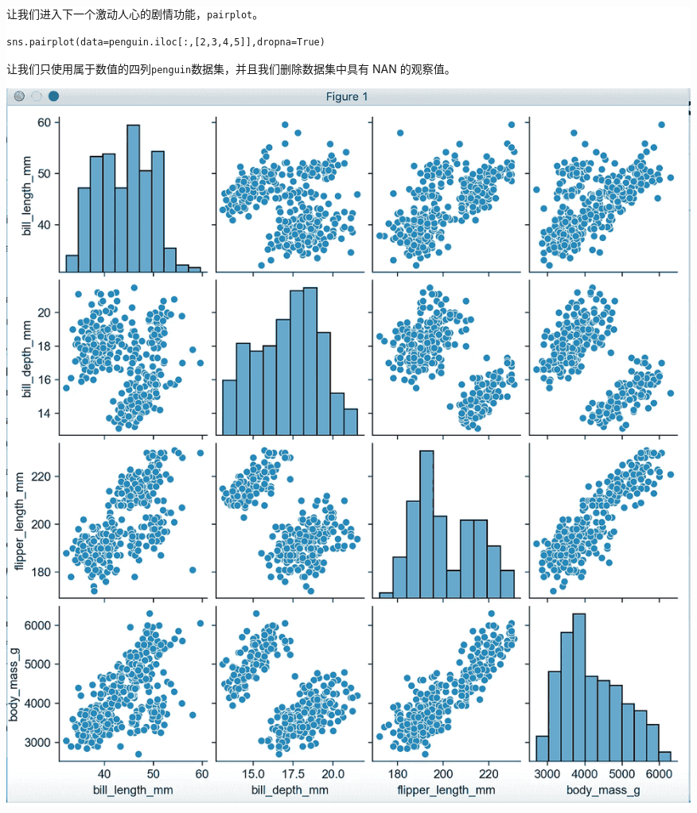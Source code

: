 让我们进入下一个激动人心的剧情功能，`pairplot`。

```
sns.pairplot(data=penguin.iloc[:,[2,3,4,5]],dropna=True)
```

让我们只使用属于数值的四列`penguin`数据集，并且我们删除数据集中具有 NAN 的观察值。

![](img/fd41d7bb3662fc97ca4ac9ba404a779b.png)

